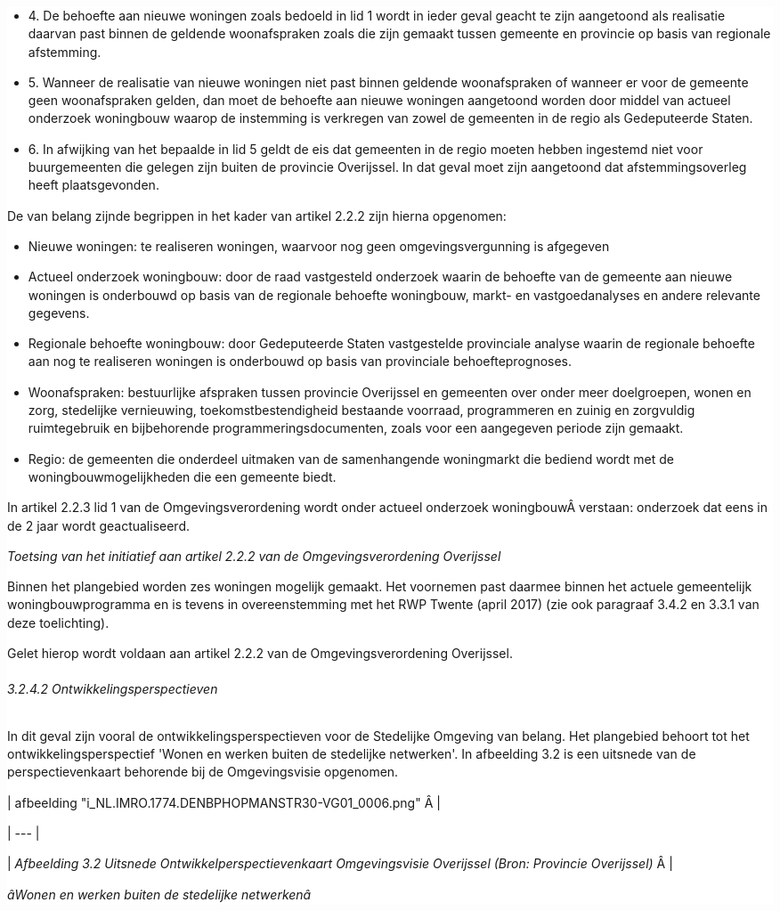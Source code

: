 * 4\. De behoefte aan nieuwe woningen zoals bedoeld in lid 1 wordt in ieder geval geacht te zijn aangetoond als realisatie daarvan past binnen de geldende woonafspraken zoals die zijn gemaakt tussen gemeente en provincie op basis van regionale afstemming.

* 5\. Wanneer de realisatie van nieuwe woningen niet past binnen geldende woonafspraken of wanneer er voor de gemeente geen woonafspraken gelden, dan moet de behoefte aan nieuwe woningen aangetoond worden door middel van actueel onderzoek woningbouw waarop de instemming is verkregen van zowel de gemeenten in de regio als Gedeputeerde Staten.

* 6\. In afwijking van het bepaalde in lid 5 geldt de eis dat gemeenten in de regio moeten hebben ingestemd niet voor buurgemeenten die gelegen zijn buiten de provincie Overijssel. In dat geval moet zijn aangetoond dat afstemmingsoverleg heeft plaatsgevonden.

De van belang zijnde begrippen in het kader van artikel 2\.2\.2 zijn hierna opgenomen:

* Nieuwe woningen: te realiseren woningen, waarvoor nog geen omgevingsvergunning is afgegeven

* Actueel onderzoek woningbouw: door de raad vastgesteld onderzoek waarin de behoefte van de gemeente aan nieuwe woningen is onderbouwd op basis van de regionale behoefte woningbouw, markt\- en vastgoedanalyses en andere relevante gegevens.

* Regionale behoefte woningbouw: door Gedeputeerde Staten vastgestelde provinciale analyse waarin de regionale behoefte aan nog te realiseren woningen is onderbouwd op basis van provinciale behoefteprognoses.

* Woonafspraken: bestuurlijke afspraken tussen provincie Overijssel en gemeenten over onder meer doelgroepen, wonen en zorg, stedelijke vernieuwing, toekomstbestendigheid bestaande voorraad, programmeren en zuinig en zorgvuldig ruimtegebruik en bijbehorende programmeringsdocumenten, zoals voor een aangegeven periode zijn gemaakt.

* Regio: de gemeenten die onderdeel uitmaken van de samenhangende woningmarkt die bediend wordt met de woningbouwmogelijkheden die een gemeente biedt.

In artikel 2\.2\.3 lid 1 van de Omgevingsverordening wordt onder actueel onderzoek woningbouwÂ verstaan: onderzoek dat eens in de 2 jaar wordt geactualiseerd.

*Toetsing van het initiatief aan artikel 2\.2\.2 van de Omgevingsverordening Overijssel*

Binnen het plangebied worden zes woningen mogelijk gemaakt. Het voornemen past daarmee binnen het actuele gemeentelijk woningbouwprogramma en is tevens in overeenstemming met het RWP Twente (april 2017\) (zie ook paragraaf 3\.4\.2 en 3\.3\.1 van deze toelichting).

Gelet hierop wordt voldaan aan artikel 2\.2\.2 van de Omgevingsverordening Overijssel.

###### 3\.2\.4\.2 Ontwikkelingsperspectieven

In dit geval zijn vooral de ontwikkelingsperspectieven voor de Stedelijke Omgeving van belang. Het plangebied behoort tot het ontwikkelingsperspectief 'Wonen en werken buiten de stedelijke netwerken'. In afbeelding 3\.2 is een uitsnede van de perspectievenkaart behorende bij de Omgevingsvisie opgenomen.

| afbeelding "i_NL.IMRO.1774.DENBPHOPMANSTR30-VG01_0006.png"      Â |

| --- |

| *Afbeelding 3\.2 Uitsnede Ontwikkelperspectievenkaart Omgevingsvisie Overijssel (Bron: Provincie Overijssel)*   Â |

*âWonen en werken buiten de stedelijke netwerkenâ*
